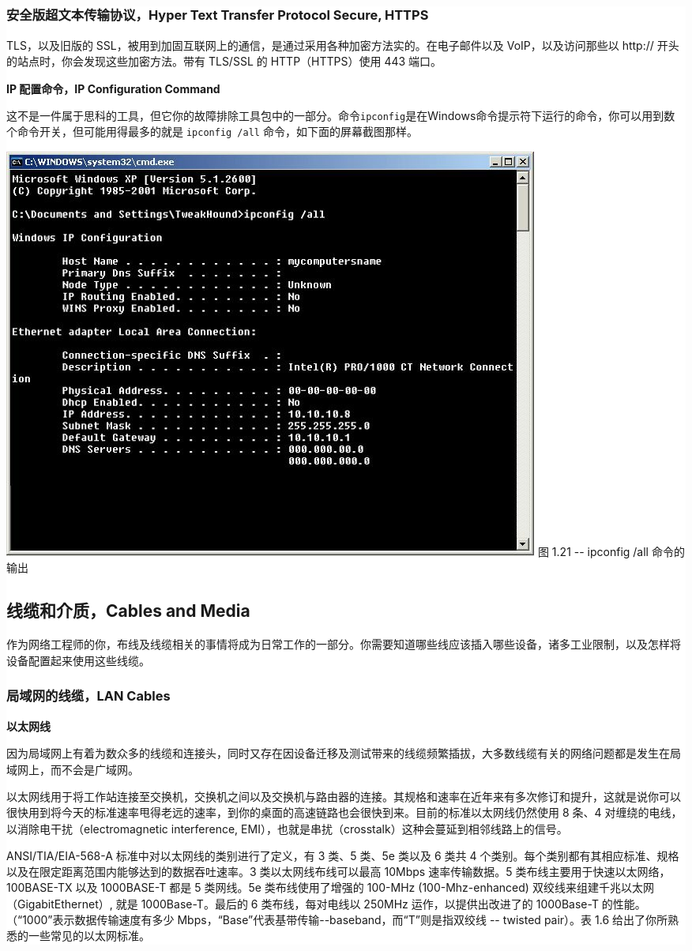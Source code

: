 ### 安全版超文本传输协议，Hyper Text Transfer Protocol Secure, HTTPS

TLS，以及旧版的 SSL，被用到加固互联网上的通信，是通过采用各种加密方法实的。在电子邮件以及 VoIP，以及访问那些以 http:// 开头的站点时，你会发现这些加密方法。带有 TLS/SSL 的 HTTP（HTTPS）使用 443 端口。

__IP 配置命令，IP Configuration Command__

这不是一件属于思科的工具，但它你的故障排除工具包中的一部分。命令`ipconfig`是在Windows命令提示符下运行的命令，你可以用到数个命令开关，但可能用得最多的就是 `ipconfig /all` 命令，如下面的屏幕截图那样。

!["ipconfig /all 命令的输出"](images/31.png)
图 1.21 -- ipconfig /all 命令的输出

## 线缆和介质，Cables and Media

作为网络工程师的你，布线及线缆相关的事情将成为日常工作的一部分。你需要知道哪些线应该插入哪些设备，诸多工业限制，以及怎样将设备配置起来使用这些线缆。

### 局域网的线缆，LAN Cables

__以太网线__

因为局域网上有着为数众多的线缆和连接头，同时又存在因设备迁移及测试带来的线缆频繁插拔，大多数线缆有关的网络问题都是发生在局域网上，而不会是广域网。

以太网线用于将工作站连接至交换机，交换机之间以及交换机与路由器的连接。其规格和速率在近年来有多次修订和提升，这就是说你可以很快用到将今天的标准速率甩得老远的速率，到你的桌面的高速链路也会很快到来。目前的标准以太网线仍然使用 8 条、4 对缠绕的电线，以消除电干扰（electromagnetic interference, EMI），也就是串扰（crosstalk）这种会蔓延到相邻线路上的信号。

ANSI/TIA/EIA-568-A 标准中对以太网线的类别进行了定义，有 3 类、5 类、5e 类以及 6 类共 4 个类别。每个类别都有其相应标准、规格以及在限定距离范围内能够达到的数据吞吐速率。3 类以太网线布线可以最高 10Mbps 速率传输数据。5 类布线主要用于快速以太网络，100BASE-TX 以及 1000BASE-T 都是 5 类网线。5e 类布线使用了增强的 100-MHz (100-Mhz-enhanced) 双绞线来组建千兆以太网（GigabitEthernet）, 就是 1000Base-T。最后的 6 类布线，每对电线以 250MHz 运作，以提供出改进了的 1000Base-T 的性能。（“1000”表示数据传输速度有多少 Mbps，“Base”代表基带传输--baseband，而“T”则是指双绞线 -- twisted pair）。表 1.6 给出了你所熟悉的一些常见的以太网标准。
